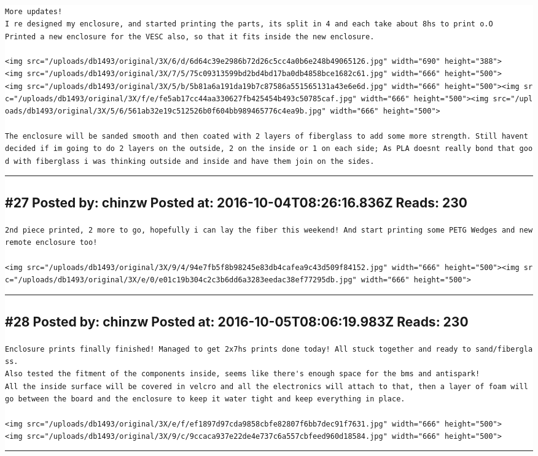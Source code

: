 ```
More updates!
I re designed my enclosure, and started printing the parts, its split in 4 and each take about 8hs to print o.O
Printed a new enclosure for the VESC also, so that it fits inside the new enclosure.

<img src="/uploads/db1493/original/3X/6/d/6d64c39e2986b72d26c5cc4a0b6e248b49065126.jpg" width="690" height="388">
<img src="/uploads/db1493/original/3X/7/5/75c09313599bd2bd4bd17ba0db4858bce1682c61.jpg" width="666" height="500">
<img src="/uploads/db1493/original/3X/5/b/5b81a6a191da19b7c87586a551565131a43e6e6d.jpg" width="666" height="500"><img src="/uploads/db1493/original/3X/f/e/fe5ab17cc44aa330627fb425454b493c50785caf.jpg" width="666" height="500"><img src="/uploads/db1493/original/3X/5/6/561ab32e19c512526b0f604bb989465776c4ea9b.jpg" width="666" height="500">

The enclosure will be sanded smooth and then coated with 2 layers of fiberglass to add some more strength. Still havent decided if im going to do 2 layers on the outside, 2 on the inside or 1 on each side; As PLA doesnt really bond that good with fiberglass i was thinking outside and inside and have them join on the sides.
```

---
## \#27 Posted by: chinzw Posted at: 2016-10-04T08:26:16.836Z Reads: 230

```
2nd piece printed, 2 more to go, hopefully i can lay the fiber this weekend! And start printing some PETG Wedges and new remote enclosure too!

<img src="/uploads/db1493/original/3X/9/4/94e7fb5f8b98245e83db4cafea9c43d509f84152.jpg" width="666" height="500"><img src="/uploads/db1493/original/3X/e/0/e01c19b304c2c3b6dd6a3283eedac38ef77295db.jpg" width="666" height="500">
```

---
## \#28 Posted by: chinzw Posted at: 2016-10-05T08:06:19.983Z Reads: 230

```
Enclosure prints finally finished! Managed to get 2x7hs prints done today! All stuck together and ready to sand/fiberglass.
Also tested the fitment of the components inside, seems like there's enough space for the bms and antispark!
All the inside surface will be covered in velcro and all the electronics will attach to that, then a layer of foam will go between the board and the enclosure to keep it water tight and keep everything in place.

<img src="/uploads/db1493/original/3X/e/f/ef1897d97cda9858cbfe82807f6bb7dec91f7631.jpg" width="666" height="500">
<img src="/uploads/db1493/original/3X/9/c/9ccaca937e22de4e737c6a557cbfeed960d18584.jpg" width="666" height="500">
```

---